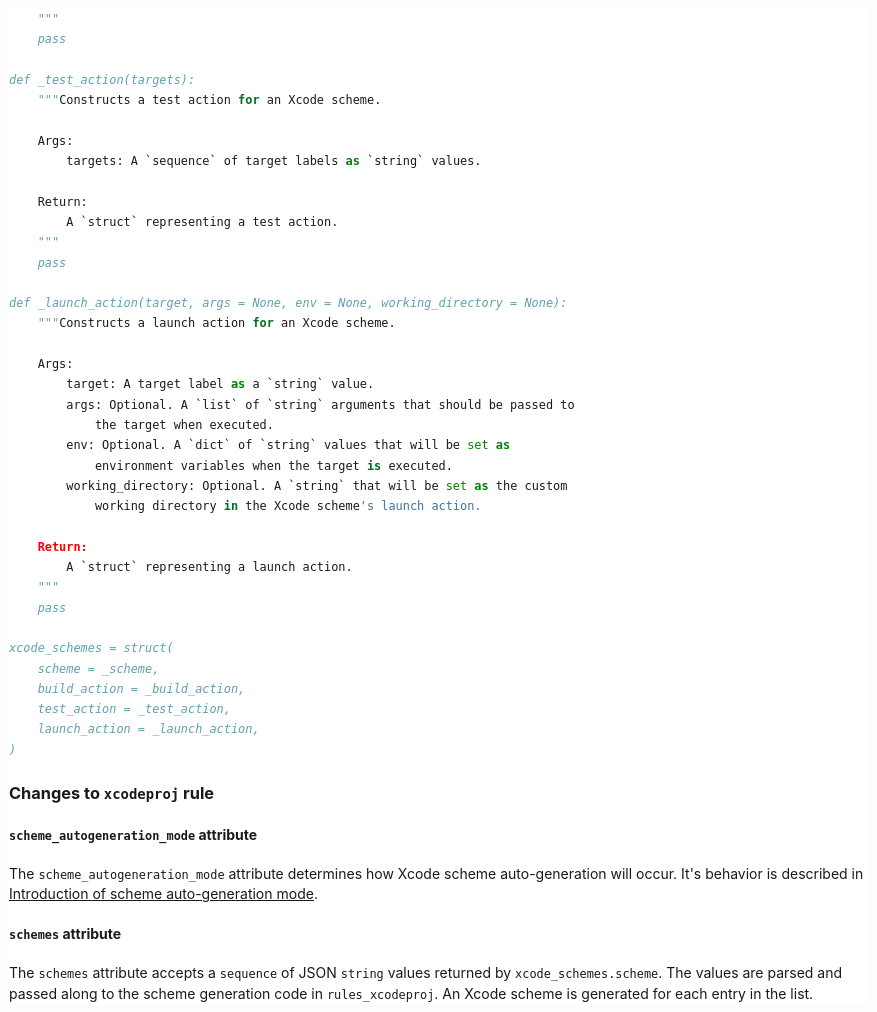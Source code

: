 ```python
    """
    pass

def _test_action(targets):
    """Constructs a test action for an Xcode scheme.

    Args:
        targets: A `sequence` of target labels as `string` values.

    Return:
        A `struct` representing a test action.
    """
    pass

def _launch_action(target, args = None, env = None, working_directory = None):
    """Constructs a launch action for an Xcode scheme.

    Args:
        target: A target label as a `string` value.
        args: Optional. A `list` of `string` arguments that should be passed to
            the target when executed.
        env: Optional. A `dict` of `string` values that will be set as
            environment variables when the target is executed.
        working_directory: Optional. A `string` that will be set as the custom
            working directory in the Xcode scheme's launch action.

    Return:
        A `struct` representing a launch action.
    """
    pass

xcode_schemes = struct(
    scheme = _scheme,
    build_action = _build_action,
    test_action = _test_action,
    launch_action = _launch_action,
)

```

### Changes to `xcodeproj` rule

#### `scheme_autogeneration_mode` attribute

The `scheme_autogeneration_mode` attribute determines how Xcode scheme
auto-generation will occur. It's behavior is described in
[Introduction of scheme auto-generation mode](#introduction-of-scheme-auto-generation-mode).

#### `schemes` attribute

The `schemes` attribute accepts a `sequence` of JSON `string` values returned by
`xcode_schemes.scheme`. The values are parsed and passed along to the scheme
generation code in `rules_xcodeproj`. An Xcode scheme is generated for each
entry in the list.
